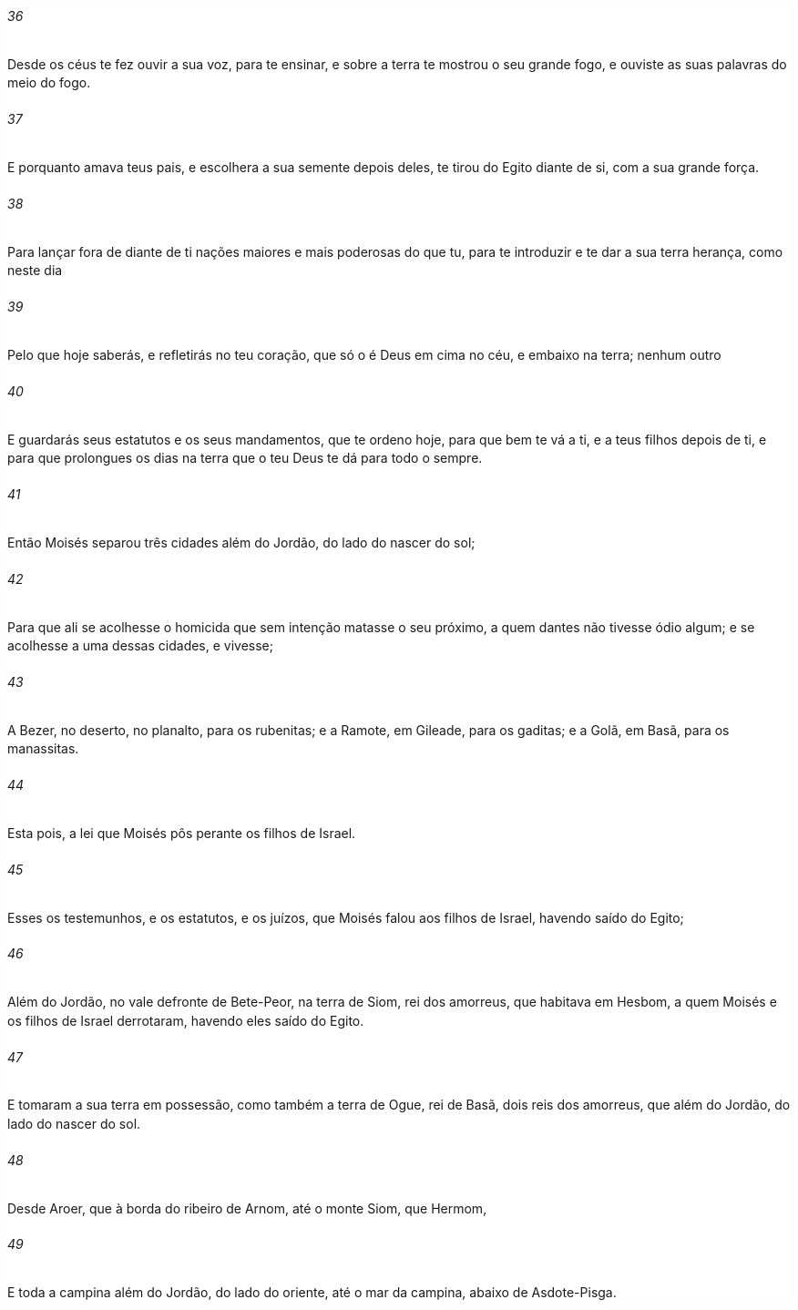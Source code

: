 ###### 36 
Desde os céus te fez ouvir a sua voz, para te ensinar, e sobre a terra te mostrou o seu grande fogo, e ouviste as suas palavras do meio do fogo.

###### 37 
E porquanto amava teus pais, e escolhera a sua semente depois deles, te tirou do Egito diante de si, com a sua grande força.

###### 38 
Para lançar fora de diante de ti nações maiores e mais poderosas do que tu, para te introduzir  e te dar a sua terra  herança, como neste dia 

###### 39 
Pelo que hoje saberás, e refletirás no teu coração, que só o  é Deus em cima no céu, e embaixo na terra; nenhum outro 

###### 40 
E guardarás  seus estatutos e os seus mandamentos, que te ordeno hoje, para que bem te vá a ti, e a teus filhos depois de ti, e para que prolongues os dias na terra que o  teu Deus te dá para todo o sempre.

###### 41 
Então Moisés separou três cidades além do Jordão, do lado do nascer do sol;

###### 42 
Para que ali se acolhesse o homicida que sem intenção matasse o seu próximo, a quem dantes não tivesse ódio algum; e se acolhesse a uma dessas cidades, e vivesse;

###### 43 
A Bezer, no deserto, no planalto, para os rubenitas; e a Ramote, em Gileade, para os gaditas; e a Golã, em Basã, para os manassitas.

###### 44 
Esta  pois, a lei que Moisés pôs perante os filhos de Israel.

###### 45 
Esses  os testemunhos, e os estatutos, e os juízos, que Moisés falou aos filhos de Israel, havendo saído do Egito;

###### 46 
Além do Jordão, no vale defronte de Bete-Peor, na terra de Siom, rei dos amorreus, que habitava em Hesbom, a quem Moisés e os filhos de Israel derrotaram, havendo eles saído do Egito.

###### 47 
E tomaram a sua terra em possessão, como também a terra de Ogue, rei de Basã, dois reis dos amorreus, que  além do Jordão, do lado do nascer do sol.

###### 48 
Desde Aroer, que  à borda do ribeiro de Arnom, até o monte Siom, que  Hermom,

###### 49 
E toda a campina além do Jordão, do lado do oriente, até o mar da campina, abaixo de Asdote-Pisga.

